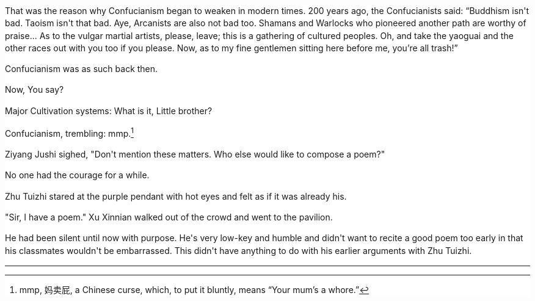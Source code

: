 That was the reason why Confucianism began to weaken in modern times. 200 years ago, the Confucianists said: “Buddhism isn't bad. Taoism isn't that bad. Aye, Arcanists are also not bad too. Shamans and Warlocks who pioneered another path are worthy of praise... As to the vulgar martial artists, please, leave; this is a gathering of cultured peoples. Oh, and take the yaoguai and the other races out with you too if you please. Now, as to my fine gentlemen sitting here before me, you’re all trash!”

Confucianism was as such back then.

Now, You say?

Major Cultivation systems: What is it, Little brother?

Confucianism, trembling: mmp.[^9]

Ziyang Jushi sighed, "Don't mention these matters. Who else would like to compose a poem?"
    
No one had the courage for a while.

Zhu Tuizhi stared at the purple pendant with hot eyes and felt as if it was already his. 

"Sir, I have a poem." Xu Xinnian walked out of the crowd and went to the pavilion.

He had been silent until now with purpose. He's very low-key and humble and didn't want to recite a good poem too early in that his classmates wouldn't be embarrassed. This didn't have anything to do with his earlier arguments with Zhu Tuizhi.

---

[^1]: “Soft Sheep”    
[^2]: 紫阳居士    
[^3]: Inconsistently “White Deer Academy”, or “Cloud Deer Academy”, the latter is used more often.    
[^4]: 杨恭，字子谦    
[^5]: 李慕白    
[^6]: 张慎    
[^7]: The eight-line seven syllable poem structure    
[^8]: Chinese saying, 苦做舟，钻营为浆    
[^9]: mmp, 妈卖屁, a Chinese curse, which, to put it bluntly, means “Your mum’s a whore.”    
    